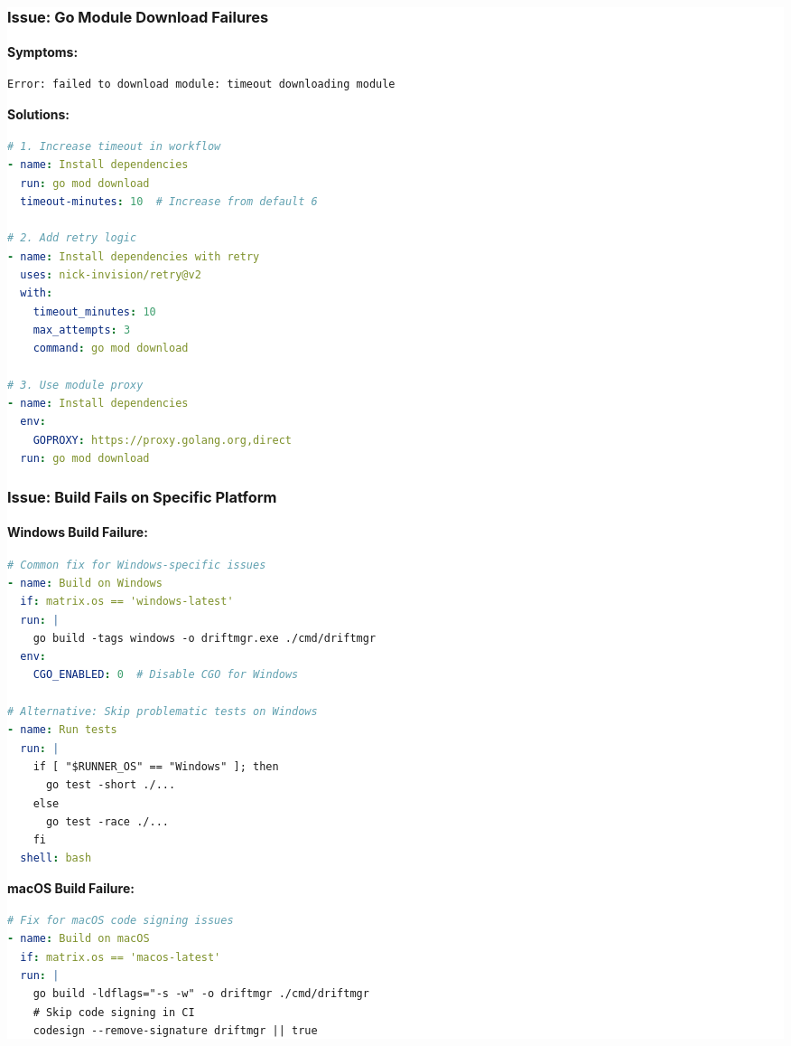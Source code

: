 ### Issue: Go Module Download Failures

**Symptoms:**
```
Error: failed to download module: timeout downloading module
```

**Solutions:**
```yaml
# 1. Increase timeout in workflow
- name: Install dependencies
  run: go mod download
  timeout-minutes: 10  # Increase from default 6

# 2. Add retry logic
- name: Install dependencies with retry
  uses: nick-invision/retry@v2
  with:
    timeout_minutes: 10
    max_attempts: 3
    command: go mod download

# 3. Use module proxy
- name: Install dependencies
  env:
    GOPROXY: https://proxy.golang.org,direct
  run: go mod download
```

### Issue: Build Fails on Specific Platform

**Windows Build Failure:**
```yaml
# Common fix for Windows-specific issues
- name: Build on Windows
  if: matrix.os == 'windows-latest'
  run: |
    go build -tags windows -o driftmgr.exe ./cmd/driftmgr
  env:
    CGO_ENABLED: 0  # Disable CGO for Windows

# Alternative: Skip problematic tests on Windows
- name: Run tests
  run: |
    if [ "$RUNNER_OS" == "Windows" ]; then
      go test -short ./...
    else
      go test -race ./...
    fi
  shell: bash
```

**macOS Build Failure:**
```yaml
# Fix for macOS code signing issues
- name: Build on macOS
  if: matrix.os == 'macos-latest'
  run: |
    go build -ldflags="-s -w" -o driftmgr ./cmd/driftmgr
    # Skip code signing in CI
    codesign --remove-signature driftmgr || true
```
